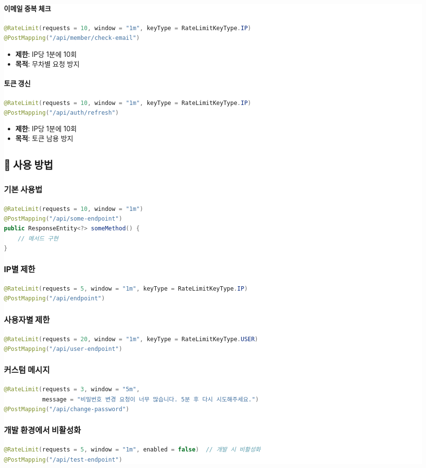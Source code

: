 #### 이메일 중복 체크
```java
@RateLimit(requests = 10, window = "1m", keyType = RateLimitKeyType.IP)
@PostMapping("/api/member/check-email")
```
- **제한**: IP당 1분에 10회
- **목적**: 무차별 요청 방지

#### 토큰 갱신
```java
@RateLimit(requests = 10, window = "1m", keyType = RateLimitKeyType.IP)
@PostMapping("/api/auth/refresh")
```
- **제한**: IP당 1분에 10회
- **목적**: 토큰 남용 방지

## 🔧 사용 방법

### 기본 사용법
```java
@RateLimit(requests = 10, window = "1m")
@PostMapping("/api/some-endpoint")
public ResponseEntity<?> someMethod() {
    // 메서드 구현
}
```

### IP별 제한
```java
@RateLimit(requests = 5, window = "1m", keyType = RateLimitKeyType.IP)
@PostMapping("/api/endpoint")
```

### 사용자별 제한
```java
@RateLimit(requests = 20, window = "1m", keyType = RateLimitKeyType.USER)
@PostMapping("/api/user-endpoint")
```

### 커스텀 메시지
```java
@RateLimit(requests = 3, window = "5m", 
           message = "비밀번호 변경 요청이 너무 많습니다. 5분 후 다시 시도해주세요.")
@PostMapping("/api/change-password")
```

### 개발 환경에서 비활성화
```java
@RateLimit(requests = 5, window = "1m", enabled = false)  // 개발 시 비활성화
@PostMapping("/api/test-endpoint")
```
